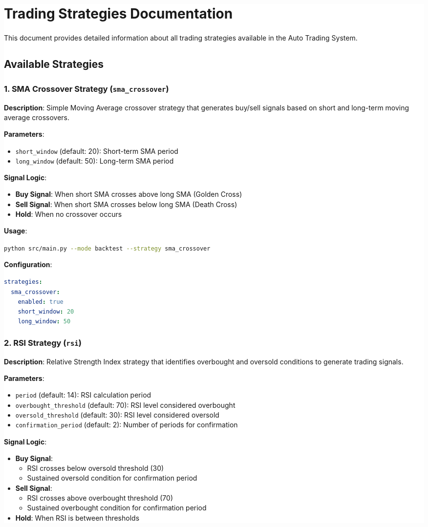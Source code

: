 # Trading Strategies Documentation

This document provides detailed information about all trading strategies available in the Auto Trading System.

## Available Strategies

### 1. **SMA Crossover Strategy** (`sma_crossover`)

**Description**: Simple Moving Average crossover strategy that generates buy/sell signals based on short and long-term moving average crossovers.

**Parameters**:
- `short_window` (default: 20): Short-term SMA period
- `long_window` (default: 50): Long-term SMA period

**Signal Logic**:
- **Buy Signal**: When short SMA crosses above long SMA (Golden Cross)
- **Sell Signal**: When short SMA crosses below long SMA (Death Cross)
- **Hold**: When no crossover occurs

**Usage**:
```bash
python src/main.py --mode backtest --strategy sma_crossover
```

**Configuration**:
```yaml
strategies:
  sma_crossover:
    enabled: true
    short_window: 20
    long_window: 50
```

### 2. **RSI Strategy** (`rsi`)

**Description**: Relative Strength Index strategy that identifies overbought and oversold conditions to generate trading signals.

**Parameters**:
- `period` (default: 14): RSI calculation period
- `overbought_threshold` (default: 70): RSI level considered overbought
- `oversold_threshold` (default: 30): RSI level considered oversold
- `confirmation_period` (default: 2): Number of periods for confirmation

**Signal Logic**:
- **Buy Signal**: 
  - RSI crosses below oversold threshold (30)
  - Sustained oversold condition for confirmation period
- **Sell Signal**: 
  - RSI crosses above overbought threshold (70)
  - Sustained overbought condition for confirmation period
- **Hold**: When RSI is between thresholds
